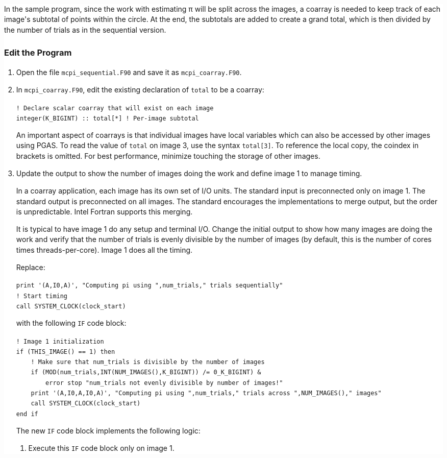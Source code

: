In the sample program, since the work with estimating π will be split across the images, a coarray is needed to keep track of each image's subtotal of points within the circle. At the end, the subtotals are added to create a grand total, which is then divided by the number of trials as in the sequential version. 

### Edit the Program

1. Open the file `mcpi_sequential.F90` and save it as `mcpi_coarray.F90`. 
2. In `mcpi_coarray.F90`, edit the existing declaration of `total` to be a coarray: 

   ```
   ! Declare scalar coarray that will exist on each image
   integer(K_BIGINT) :: total[*] ! Per-image subtotal
   ```

   An important aspect of coarrays is that individual images have local variables which can also be accessed by other images using PGAS. To read the value of `total` on image 3, use the syntax `total[3]`. To reference the local copy, the coindex in brackets is omitted. For best performance, minimize touching the storage of other images. 

3. Update the output to show the number of images doing the work and define image 1 to manage timing.

   In a coarray application, each image has its own set of I/O units. The standard input is preconnected only on image 1. The standard output is preconnected on all images. The standard encourages the implementations to merge output, but the order is unpredictable. Intel Fortran supports this merging. 

   It is typical to have image 1 do any setup and terminal I/O. Change the initial output to show how many images are doing the work and verify that the number of trials is evenly divisible by the number of images (by default, this is the number of cores times threads-per-core). Image 1 does all the timing. 

   Replace:

   ```
   print '(A,I0,A)', "Computing pi using ",num_trials," trials sequentially"
   ! Start timing
   call SYSTEM_CLOCK(clock_start)
   ```

   with the following `IF` code block:

   ```
   ! Image 1 initialization
   if (THIS_IMAGE() == 1) then
       ! Make sure that num_trials is divisible by the number of images
       if (MOD(num_trials,INT(NUM_IMAGES(),K_BIGINT)) /= 0_K_BIGINT) &
           error stop "num_trials not evenly divisible by number of images!"
       print '(A,I0,A,I0,A)', "Computing pi using ",num_trials," trials across ",NUM_IMAGES()," images"
       call SYSTEM_CLOCK(clock_start)
   end if
   ```

   The new `IF` code block implements the following logic:

   1. Execute this `IF` code block only on image 1. 

